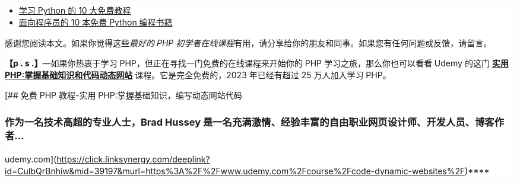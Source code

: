 *   [学习 Python 的 10 大免费教程](https://dev.to/javinpaul/top-5-places-to-learn-python-programming-for-free-m4c)
*   [面向程序员的 10 本免费 Python 编程书籍](http://www.java67.com/2017/05/top-7-free-python-programming-books-pdf-online-download.html)

感谢您阅读本文。如果你觉得这些*最好的 PHP 初学者在线课程*有用，请分享给你的朋友和同事。如果您有任何问题或反馈，请留言。

**【p . s .】**—如果你热衷于学习 PHP，但正在寻找一门免费的在线课程来开始你的 PHP 学习之旅，那么你也可以看看 Udemy 的这门 [**实用 PHP:掌握基础知识和代码动态网站**](https://click.linksynergy.com/deeplink?id=CuIbQrBnhiw&mid=39197&murl=https%3A%2F%2Fwww.udemy.com%2Fcourse%2Fcode-dynamic-websites%2F) 课程。它是完全免费的，2023 年已经有超过 25 万人加入学习 PHP。

[](https://click.linksynergy.com/deeplink?id=CuIbQrBnhiw&mid=39197&murl=https%3A%2F%2Fwww.udemy.com%2Fcourse%2Fcode-dynamic-websites%2F) [## 免费 PHP 教程-实用 PHP:掌握基础知识，编写动态网站代码

### 作为一名技术高超的专业人士，Brad Hussey 是一名充满激情、经验丰富的自由职业网页设计师、开发人员、博客作者…

udemy.com](https://click.linksynergy.com/deeplink?id=CuIbQrBnhiw&mid=39197&murl=https%3A%2F%2Fwww.udemy.com%2Fcourse%2Fcode-dynamic-websites%2F)****